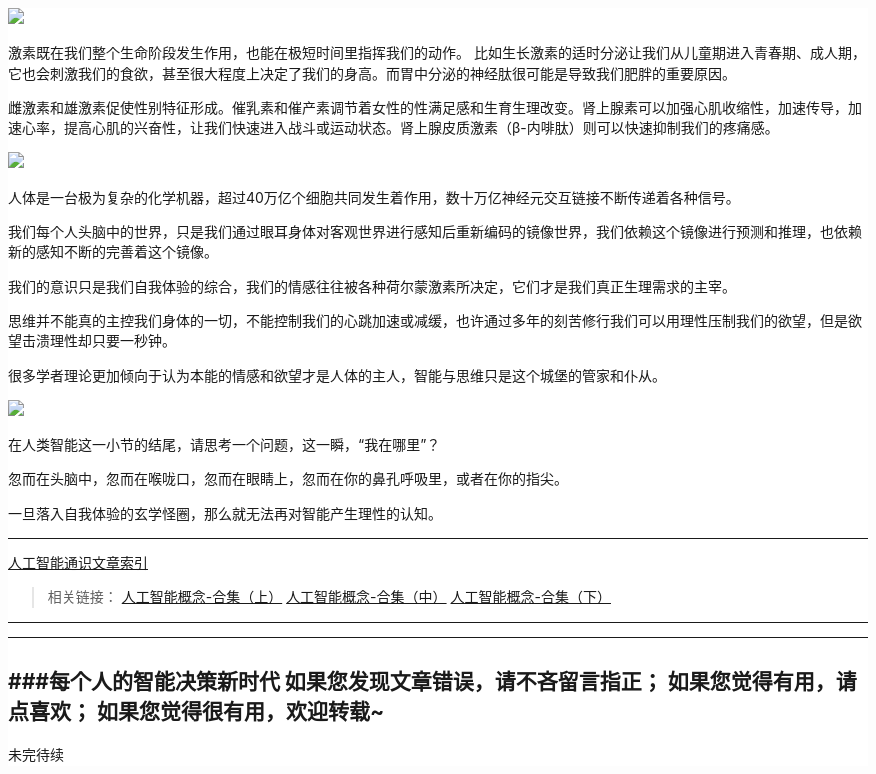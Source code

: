 ![](imgs/4324074-43296e4704c73374.png?imageMogr2/auto-orient/strip%7CimageView2/2/w/1240)

激素既在我们整个生命阶段发生作用，也能在极短时间里指挥我们的动作。
比如生长激素的适时分泌让我们从儿童期进入青春期、成人期，它也会刺激我们的食欲，甚至很大程度上决定了我们的身高。而胃中分泌的神经肽很可能是导致我们肥胖的重要原因。

雌激素和雄激素促使性别特征形成。催乳素和催产素调节着女性的性满足感和生育生理改变。肾上腺素可以加强心肌收缩性，加速传导，加速心率，提高心肌的兴奋性，让我们快速进入战斗或运动状态。肾上腺皮质激素（β-内啡肽）则可以快速抑制我们的疼痛感。


![](imgs/4324074-0ddabd21bbc48607.png?imageMogr2/auto-orient/strip%7CimageView2/2/w/1240)

人体是一台极为复杂的化学机器，超过40万亿个细胞共同发生着作用，数十万亿神经元交互链接不断传递着各种信号。

我们每个人头脑中的世界，只是我们通过眼耳身体对客观世界进行感知后重新编码的镜像世界，我们依赖这个镜像进行预测和推理，也依赖新的感知不断的完善着这个镜像。

我们的意识只是我们自我体验的综合，我们的情感往往被各种荷尔蒙激素所决定，它们才是我们真正生理需求的主宰。

思维并不能真的主控我们身体的一切，不能控制我们的心跳加速或减缓，也许通过多年的刻苦修行我们可以用理性压制我们的欲望，但是欲望击溃理性却只要一秒钟。

很多学者理论更加倾向于认为本能的情感和欲望才是人体的主人，智能与思维只是这个城堡的管家和仆从。


![](imgs/4324074-ae95283e91ea36fb.png?imageMogr2/auto-orient/strip%7CimageView2/2/w/1240)


在人类智能这一小节的结尾，请思考一个问题，这一瞬，“我在哪里”？

忽而在头脑中，忽而在喉咙口，忽而在眼睛上，忽而在你的鼻孔呼吸里，或者在你的指尖。

一旦落入自我体验的玄学怪圈，那么就无法再对智能产生理性的认知。


---


[人工智能通识文章索引](https://www.jianshu.com/p/59aeb2555d50)

> 相关链接：
[人工智能概念-合集（上）](https://www.jianshu.com/p/2134f94b961f)
[人工智能概念-合集（中）](https://www.jianshu.com/p/5b2e5fc3b575)
[人工智能概念-合集（下）](https://www.jianshu.com/p/6386329296c5)
---

---
###每个人的智能决策新时代
如果您发现文章错误，请不吝留言指正；
如果您觉得有用，请点喜欢；
如果您觉得很有用，欢迎转载~
---

未完待续

